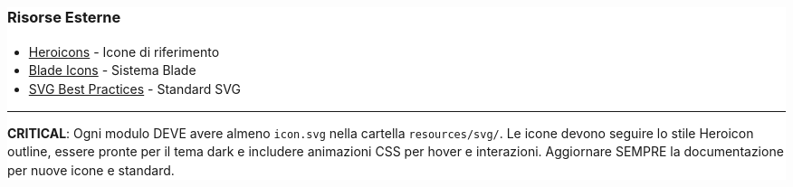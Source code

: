 ### Risorse Esterne
- [Heroicons](https://heroicons.com/) - Icone di riferimento
- [Blade Icons](https://github.com/blade-ui-kit/blade-icons) - Sistema Blade
- [SVG Best Practices](https://developer.mozilla.org/en-US/docs/Web/SVG) - Standard SVG

---

**CRITICAL**: Ogni modulo DEVE avere almeno `icon.svg` nella cartella `resources/svg/`. Le icone devono seguire lo stile Heroicon outline, essere pronte per il tema dark e includere animazioni CSS per hover e interazioni. Aggiornare SEMPRE la documentazione per nuove icone e standard.
